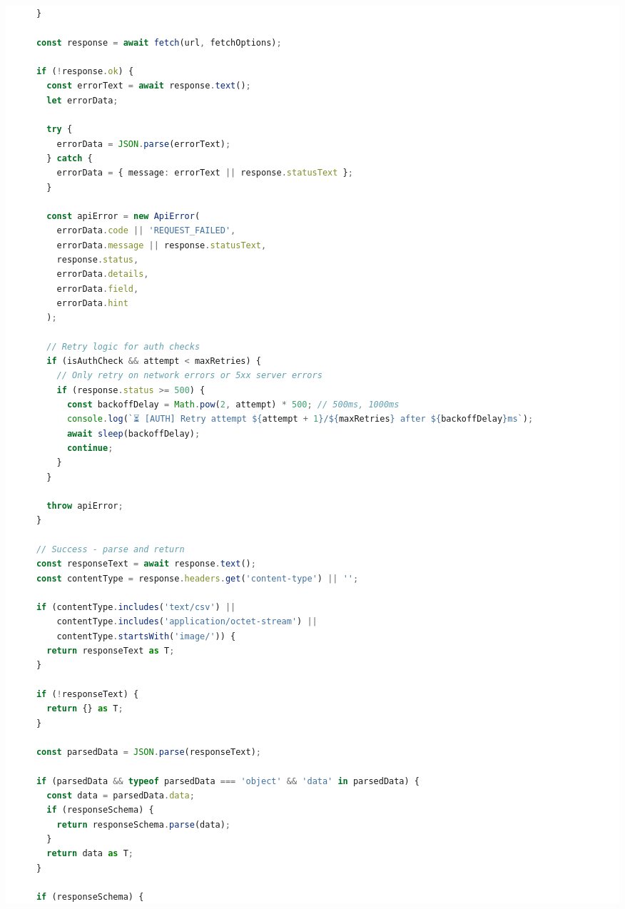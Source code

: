```typescript
      }

      const response = await fetch(url, fetchOptions);

      if (!response.ok) {
        const errorText = await response.text();
        let errorData;

        try {
          errorData = JSON.parse(errorText);
        } catch {
          errorData = { message: errorText || response.statusText };
        }

        const apiError = new ApiError(
          errorData.code || 'REQUEST_FAILED',
          errorData.message || response.statusText,
          response.status,
          errorData.details,
          errorData.field,
          errorData.hint
        );

        // Retry logic for auth checks
        if (isAuthCheck && attempt < maxRetries) {
          // Only retry on network errors or 5xx server errors
          if (response.status >= 500) {
            const backoffDelay = Math.pow(2, attempt) * 500; // 500ms, 1000ms
            console.log(`⏳ [AUTH] Retry attempt ${attempt + 1}/${maxRetries} after ${backoffDelay}ms`);
            await sleep(backoffDelay);
            continue;
          }
        }

        throw apiError;
      }

      // Success - parse and return
      const responseText = await response.text();
      const contentType = response.headers.get('content-type') || '';

      if (contentType.includes('text/csv') || 
          contentType.includes('application/octet-stream') ||
          contentType.startsWith('image/')) {
        return responseText as T;
      }

      if (!responseText) {
        return {} as T;
      }

      const parsedData = JSON.parse(responseText);

      if (parsedData && typeof parsedData === 'object' && 'data' in parsedData) {
        const data = parsedData.data;
        if (responseSchema) {
          return responseSchema.parse(data);
        }
        return data as T;
      }

      if (responseSchema) {
```